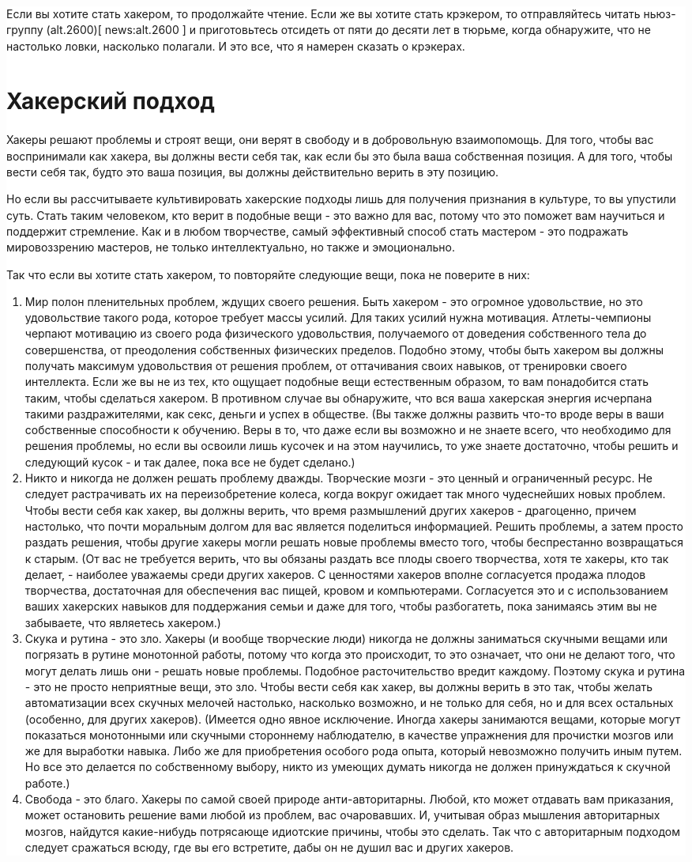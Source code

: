 Если вы хотите стать хакером, то продолжайте чтение. Если же вы хотите стать крэкером, то отправляйтесь читать ньюз-группу (alt.2600)[ news:alt.2600 ] и приготовьтесь отсидеть от пяти до десяти лет в тюрьме, когда обнаружите, что не настолько ловки, насколько полагали. И это все, что я намерен сказать о крэкерах. 

Хакерский подход
================

Хакеры решают проблемы и строят вещи, они верят в свободу и в добровольную взаимопомощь. Для того, чтобы вас воспринимали как хакера, вы должны вести себя так, как если бы это была ваша собственная позиция. А для того, чтобы вести себя так, будто это ваша позиция, вы должны действительно верить в эту позицию.

Но если вы рассчитываете культивировать хакерские подходы лишь для получения признания в культуре, то вы упустили суть. Стать таким человеком, кто верит в подобные вещи - это важно для вас, потому что это поможет вам научиться и поддержит стремление. Как и в любом творчестве, самый эффективный способ стать мастером - это подражать мировоззрению мастеров, не только интеллектуально, но также и эмоционально.

Так что если вы хотите стать хакером, то повторяйте следующие вещи, пока не поверите в них:

1. Мир полон пленительных проблем, ждущих своего решения.
Быть хакером - это огромное удовольствие, но это удовольствие такого рода, которое требует массы усилий. Для таких усилий нужна мотивация. Атлеты-чемпионы черпают мотивацию из своего рода физического удовольствия, получаемого от доведения собственного тела до совершенства, от преодоления собственных физических пределов. Подобно этому, чтобы быть хакером вы должны получать максимум удовольствия от решения проблем, от оттачивания своих навыков, от тренировки своего интеллекта.
Если же вы не из тех, кто ощущает подобные вещи естественным образом, то вам понадобится стать таким, чтобы сделаться хакером. В противном случае вы обнаружите, что вся ваша хакерская энергия исчерпана такими раздражителями, как секс, деньги и успех в обществе.
(Вы также должны развить что-то вроде веры в ваши собственные способности к обучению. Веры в то, что даже если вы возможно и не знаете всего, что необходимо для решения проблемы, но если вы освоили лишь кусочек и на этом научились, то уже знаете достаточно, чтобы решить и следующий кусок - и так далее, пока все не будет сделано.) 
2. Никто и никогда не должен решать проблему дважды.
Творческие мозги - это ценный и ограниченный ресурс. Не следует растрачивать их на переизобретение колеса, когда вокруг ожидает так много чудеснейших новых проблем.
Чтобы вести себя как хакер, вы должны верить, что время размышлений других хакеров - драгоценно, причем настолько, что почти моральным долгом для вас является поделиться информацией. Решить проблемы, а затем просто раздать решения, чтобы другие хакеры могли решать новые проблемы вместо того, чтобы беспрестанно возвращаться к старым.
(От вас не требуется верить, что вы обязаны раздать все плоды своего творчества, хотя те хакеры, кто так делает, - наиболее уважаемы среди других хакеров. С ценностями хакеров вполне согласуется продажа плодов творчества, достаточная для обеспечения вас пищей, кровом и компьютерами. Согласуется это и с использованием ваших хакерских навыков для поддержания семьи и даже для того, чтобы разбогатеть, пока занимаясь этим вы не забываете, что являетесь хакером.)
3. Скука и рутина - это зло.
Хакеры (и вообще творческие люди) никогда не должны заниматься скучными вещами или погрязать в рутине монотонной работы, потому что когда это происходит, то это означает, что они не делают того, что могут делать лишь они - решать новые проблемы. Подобное расточительство вредит каждому. Поэтому скука и рутина - это не просто неприятные вещи, это зло.
Чтобы вести себя как хакер, вы должны верить в это так, чтобы желать автоматизации всех скучных мелочей настолько, насколько возможно, и не только для себя, но и для всех остальных (особенно, для других хакеров).
(Имеется одно явное исключение. Иногда хакеры занимаются вещами, которые могут показаться монотонными или скучными стороннему наблюдателю, в качестве упражнения для прочистки мозгов или же для выработки навыка. Либо же для приобретения особого рода опыта, который невозможно получить иным путем. Но все это делается по собственному выбору, никто из умеющих думать никогда не должен принуждаться к скучной работе.)
4. Свобода - это благо.
Хакеры по самой своей природе анти-авторитарны. Любой, кто может отдавать вам приказания, может остановить решение вами любой из проблем, вас очаровавших. И, учитывая образ мышления авторитарных мозгов, найдутся какие-нибудь потрясающе идиотские причины, чтобы это сделать. Так что с авторитарным подходом следует сражаться всюду, где вы его встретите, дабы он не душил вас и других хакеров.